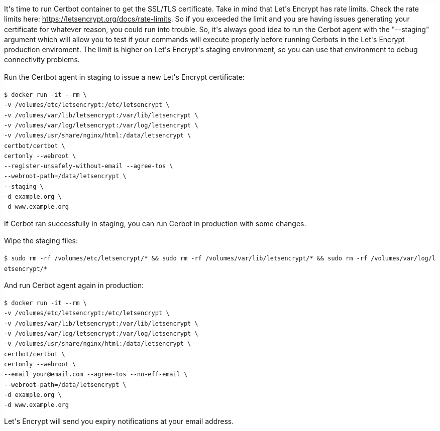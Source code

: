 It\'s time to run Certbot container to get the SSL/TLS certificate. Take in mind that Let\'s Encrypt has rate limits.
Check the rate limits here: https://letsencrypt.org/docs/rate-limits. So if you exceeded the limit and you are having issues 
generating your certificate for whatever reason, you could run into trouble. So, it's always good idea to run the Cerbot agent with
the "--staging" argument which will allow you to test if your commands will execute properly before running Cerbots in the 
Let's Encrypt production enviroment. The limit is higher on Let\'s Encrypt\'s staging environment, so you can use that environment
to debug connectivity problems.

Run the Certbot agent in staging to issue a new Let's Encrypt certificate:

```
$ docker run -it --rm \
-v /volumes/etc/letsencrypt:/etc/letsencrypt \
-v /volumes/var/lib/letsencrypt:/var/lib/letsencrypt \
-v /volumes/var/log/letsencrypt:/var/log/letsencrypt \
-v /volumes/usr/share/nginx/html:/data/letsencrypt \
certbot/certbot \
certonly --webroot \
--register-unsafely-without-email --agree-tos \
--webroot-path=/data/letsencrypt \
--staging \
-d example.org \
-d www.example.org
```

If Cerbot ran successfully in staging, you can run Cerbot in production with some changes.

Wipe the staging files:

```
$ sudo rm -rf /volumes/etc/letsencrypt/* && sudo rm -rf /volumes/var/lib/letsencrypt/* && sudo rm -rf /volumes/var/log/letsencrypt/*
```

And run Cerbot agent again in production:

```
$ docker run -it --rm \
-v /volumes/etc/letsencrypt:/etc/letsencrypt \
-v /volumes/var/lib/letsencrypt:/var/lib/letsencrypt \
-v /volumes/var/log/letsencrypt:/var/log/letsencrypt \
-v /volumes/usr/share/nginx/html:/data/letsencrypt \
certbot/certbot \
certonly --webroot \
--email your@email.com --agree-tos --no-eff-email \
--webroot-path=/data/letsencrypt \
-d example.org \
-d www.example.org
```

Let's Encrypt will send you expiry notifications at your email address.
